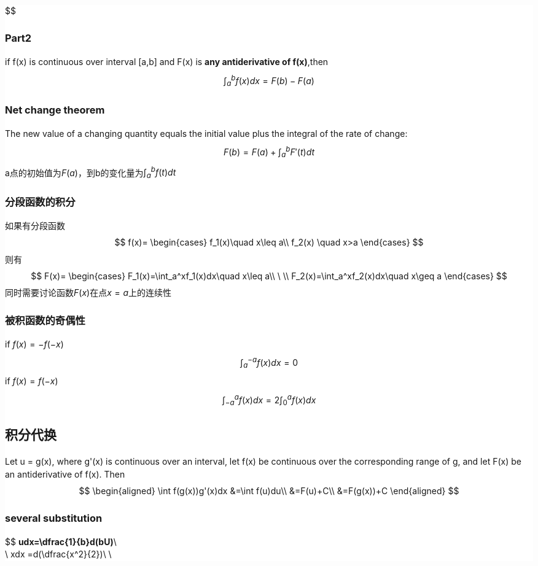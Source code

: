 $$
### Part2
if f(x) is continuous over interval [a,b] and F(x) is **any antiderivative of f(x)**,then
$$
\int_a^bf(x)dx=F(b)-F(a)
$$
### Net change theorem
The new value of a changing quantity equals the initial value plus the integral of the rate of change:
$$
F(b)=F(a)+\int_a^bF'(t)dt
$$
a点的初始值为$F(a)$，到b的变化量为$\int_a^bf(t)dt$
### 分段函数的积分
如果有分段函数
$$
f(x)=
\begin{cases}
f_1(x)\quad x\leq a\\
f_2(x) \quad x>a
\end{cases}
$$
则有
$$
F(x)=
\begin{cases}
F_1(x)=\int_a^xf_1(x)dx\quad x\leq a\\
\
\\
F_2(x)=\int_a^xf_2(x)dx\quad x\geq a
\end{cases}
$$
同时需要讨论函数$F(x)$在点$x=a$上的连续性
### 被积函数的奇偶性
if $f(x)=-f(-x)$
$$
\int_a^{-a}f(x)dx=0
$$
if $f(x)=f(-x)$
$$
\int_{-a}^{a}f(x)dx=2\int_0^af(x)dx
$$
## 积分代换
Let u = g(x), where g'(x) is continuous over an interval, let f(x) be continuous over the corresponding range of g, and let F(x) be an antiderivative of f(x). Then
$$
\begin{aligned}
\int f(g(x))g'(x)dx &=\int f(u)du\\
&=F(u)+C\\
&=F(g(x))+C
\end{aligned}
$$
### several substitution
$$
**udx=\dfrac{1}{b}d(bU)**\\
\
\\
xdx =d(\dfrac{x^2}{2})\\
\